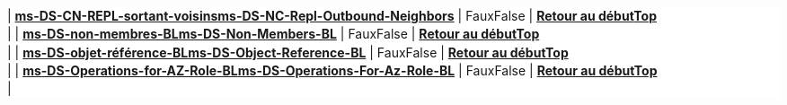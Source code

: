 | [<span data-ttu-id="39b79-564">**ms-DS-CN-REPL-sortant-voisins**</span><span class="sxs-lookup"><span data-stu-id="39b79-564">**ms-DS-NC-Repl-Outbound-Neighbors**</span></span>](a-msds-ncreploutboundneighbors.md)  | <span data-ttu-id="39b79-565">Faux</span><span class="sxs-lookup"><span data-stu-id="39b79-565">False</span></span>     | [<span data-ttu-id="39b79-566">**Retour au début**</span><span class="sxs-lookup"><span data-stu-id="39b79-566">**Top**</span></span>](c-top.md)<br/>              |
| [<span data-ttu-id="39b79-567">**ms-DS-non-membres-BL**</span><span class="sxs-lookup"><span data-stu-id="39b79-567">**ms-DS-Non-Members-BL**</span></span>](a-msds-nonmembersbl.md)                         | <span data-ttu-id="39b79-568">Faux</span><span class="sxs-lookup"><span data-stu-id="39b79-568">False</span></span>     | [<span data-ttu-id="39b79-569">**Retour au début**</span><span class="sxs-lookup"><span data-stu-id="39b79-569">**Top**</span></span>](c-top.md)<br/>              |
| [<span data-ttu-id="39b79-570">**ms-DS-objet-référence-BL**</span><span class="sxs-lookup"><span data-stu-id="39b79-570">**ms-DS-Object-Reference-BL**</span></span>](a-msds-objectreferencebl.md)               | <span data-ttu-id="39b79-571">Faux</span><span class="sxs-lookup"><span data-stu-id="39b79-571">False</span></span>     | [<span data-ttu-id="39b79-572">**Retour au début**</span><span class="sxs-lookup"><span data-stu-id="39b79-572">**Top**</span></span>](c-top.md)<br/>              |
| [<span data-ttu-id="39b79-573">**ms-DS-Operations-for-AZ-Role-BL**</span><span class="sxs-lookup"><span data-stu-id="39b79-573">**ms-DS-Operations-For-Az-Role-BL**</span></span>](a-msds-operationsforazrolebl.md)     | <span data-ttu-id="39b79-574">Faux</span><span class="sxs-lookup"><span data-stu-id="39b79-574">False</span></span>     | [<span data-ttu-id="39b79-575">**Retour au début**</span><span class="sxs-lookup"><span data-stu-id="39b79-575">**Top**</span></span>](c-top.md)<br/>              |
